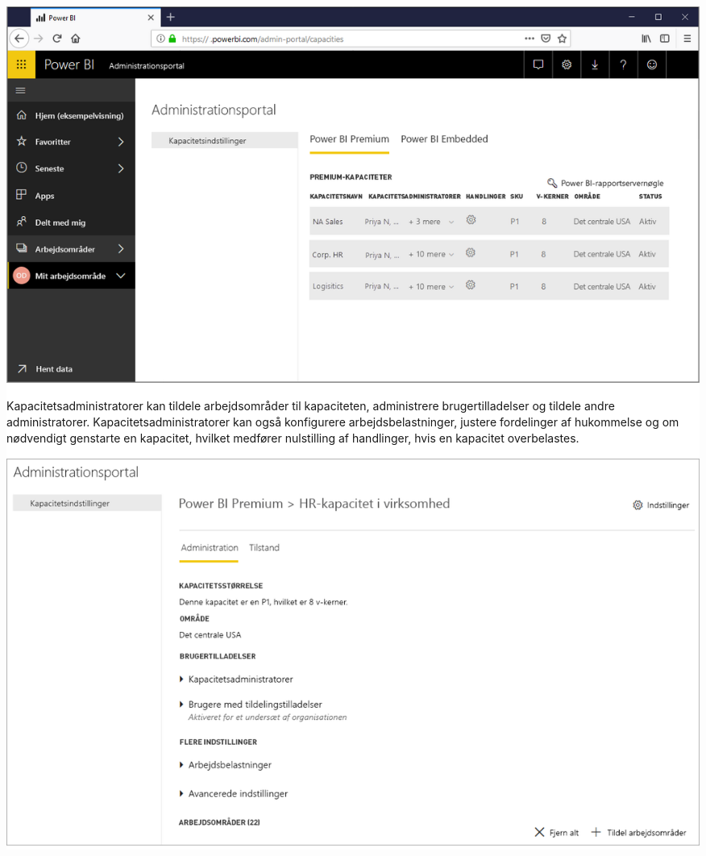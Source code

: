 ![Skærmbillede, der viser Power BI-administrationsportalen med Mit arbejdsområde valgt.](media/service-premium-what-is/premium-admin-portal.png)

Kapacitetsadministratorer kan tildele arbejdsområder til kapaciteten, administrere brugertilladelser og tildele andre administratorer. Kapacitetsadministratorer kan også konfigurere arbejdsbelastninger, justere fordelinger af hukommelse og om nødvendigt genstarte en kapacitet, hvilket medfører nulstilling af handlinger, hvis en kapacitet overbelastes.

![Skærmbillede, der viser kapacitetsstyring på Power BI-administrationsportalen.](media/service-premium-what-is/premium-admin-portal-mgmt.png)
